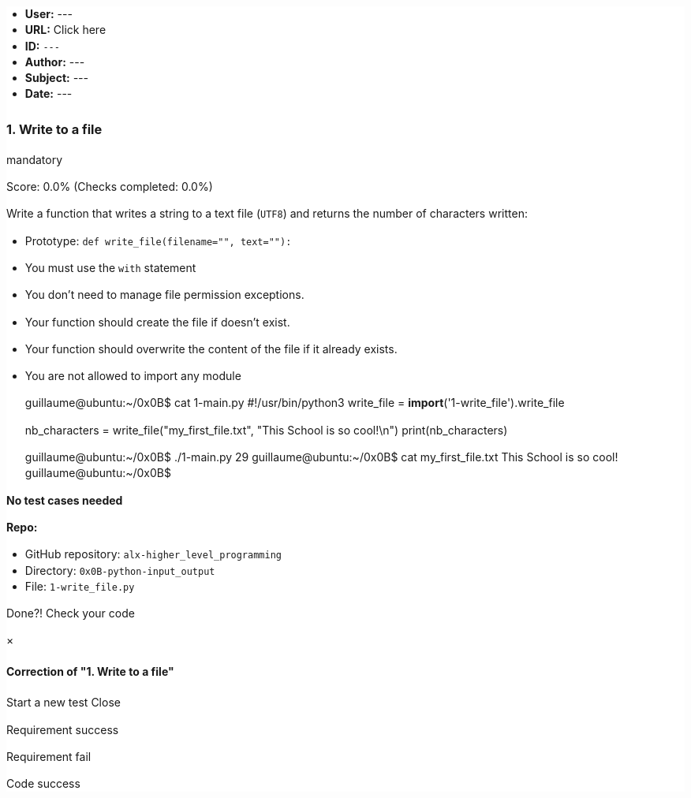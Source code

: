 *   **User:** \---
*   **URL:** Click here
*   **ID:** `---`
*   **Author:** \---
*   **Subject:** _\---_
*   **Date:** \---

### 1\. Write to a file

mandatory

Score: 0.0% (Checks completed: 0.0%)

Write a function that writes a string to a text file (`UTF8`) and returns the number of characters written:

*   Prototype: `def write_file(filename="", text=""):`
*   You must use the `with` statement
*   You don’t need to manage file permission exceptions.
*   Your function should create the file if doesn’t exist.
*   Your function should overwrite the content of the file if it already exists.
*   You are not allowed to import any module

    guillaume@ubuntu:~/0x0B$ cat 1-main.py
    #!/usr/bin/python3
    write_file = __import__('1-write_file').write_file
    
    nb_characters = write_file("my_first_file.txt", "This School is so cool!\n")
    print(nb_characters)
    
    guillaume@ubuntu:~/0x0B$ ./1-main.py
    29
    guillaume@ubuntu:~/0x0B$ cat my_first_file.txt
    This School is so cool!
    guillaume@ubuntu:~/0x0B$ 
    

**No test cases needed**

**Repo:**

*   GitHub repository: `alx-higher_level_programming`
*   Directory: `0x0B-python-input_output`
*   File: `1-write_file.py`

Done?! Check your code

×

#### Correction of "1. Write to a file"

Start a new test Close

Requirement success

Requirement fail

Code success
